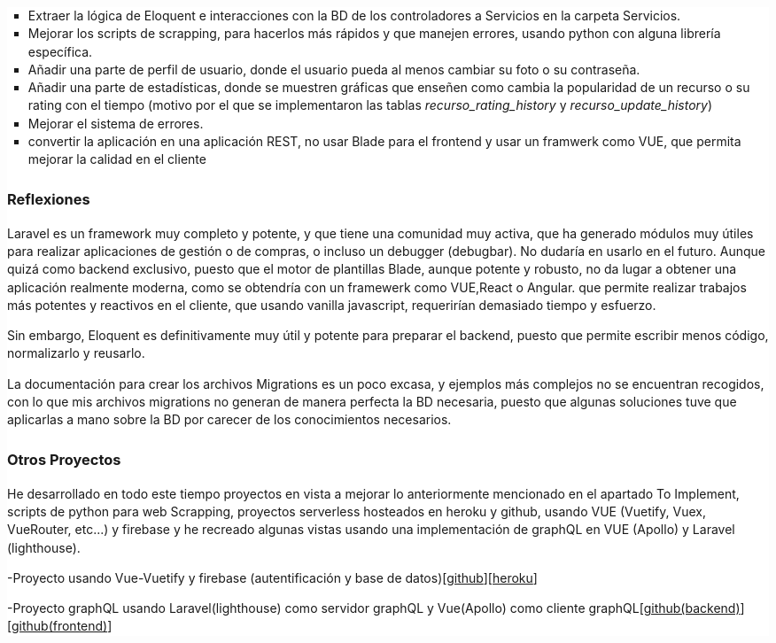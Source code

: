 <ul>
<li style="list-style-type:square">Extraer la lógica de Eloquent e interacciones con la BD de los controladores a Servicios en la carpeta Servicios.</li>
<li style="list-style-type:square">Mejorar los scripts de scrapping, para hacerlos más rápidos y que manejen errores, usando python con alguna librería específica.</li>
<li style="list-style-type:square">Añadir una parte de perfil de usuario, donde el usuario pueda al menos cambiar su foto o su contraseña.</li>
<li style="list-style-type:square">Añadir una parte de estadísticas, donde se muestren gráficas que enseñen como cambia la popularidad de un recurso o su rating con el tiempo (motivo por el que se implementaron las tablas <i>recurso_rating_history</i> y <i>recurso_update_history</i>)</li>
<li style="list-style-type:square">Mejorar el sistema de errores.</li>
<li style="list-style-type:square">convertir la aplicación en una aplicación REST, no usar Blade para el frontend y usar un framwerk como VUE, que permita mejorar la calidad en el cliente</li>
</ul>
<div id="reflexiones"></div>

### Reflexiones

Laravel es un framework muy completo y potente, y que tiene una comunidad muy activa, que ha generado módulos muy útiles para realizar aplicaciones de gestión o de compras, o incluso un debugger (debugbar). No dudaría en usarlo en el futuro. Aunque quizá como backend exclusivo, puesto que el motor de plantillas Blade, aunque potente y robusto, no da lugar a obtener una aplicación realmente moderna, como se obtendría con un framewerk como VUE,React o Angular. que permite realizar trabajos más potentes y reactivos en el cliente, que usando vanilla javascript, requerirían demasiado tiempo y esfuerzo.

Sin embargo, Eloquent es definitivamente muy útil y potente para preparar el backend, puesto que permite escribir menos código, normalizarlo y reusarlo.

La documentación para crear los archivos Migrations es un poco excasa, y ejemplos más complejos no se encuentran recogidos, con lo que mis archivos migrations no generan de manera perfecta la BD necesaria, puesto que algunas soluciones tuve que aplicarlas a mano sobre la BD por carecer de los conocimientos necesarios.

<div id="otrosProyectos"></div>

### Otros Proyectos

He desarrollado en todo este tiempo proyectos en vista a mejorar lo anteriormente mencionado en el apartado To Implement, scripts de python para web Scrapping, proyectos serverless hosteados en heroku y github, usando VUE (Vuetify, Vuex, VueRouter, etc...) y firebase y he recreado algunas vistas usando una implementación de graphQL en VUE (Apollo) y Laravel (lighthouse).

-Proyecto usando Vue-Vuetify y firebase (autentificación y base de datos)[<a href="https://github.com/sercopi/vuex-vuetify-calendar">github</a>][<a href="https://sercopi-agenda.herokuapp.com/#/">heroku</a>]

-Proyecto graphQL usando Laravel(lighthouse) como servidor graphQL y Vue(Apollo) como cliente graphQL[<a href="https://github.com/sercopi/BackendSercopiQL">github(backend)</a>][<a href="https://github.com/sercopi/frontendsercopiql">github(frontend)</a>]
